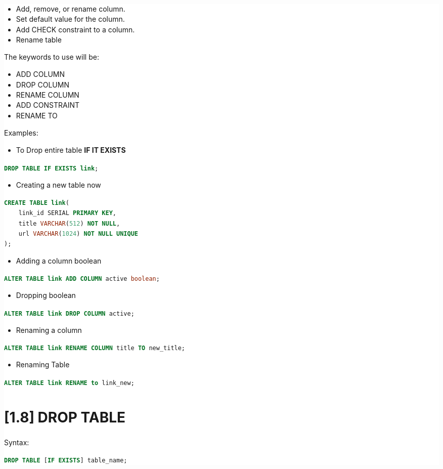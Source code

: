 - Add, remove, or rename column.
- Set default value for the column.
- Add CHECK constraint to a column.
- Rename table

The keywords to use will be:

* ADD COLUMN
* DROP COLUMN
* RENAME COLUMN
* ADD CONSTRAINT
* RENAME TO

Examples:

* To Drop entire table **IF IT EXISTS**

```sql
DROP TABLE IF EXISTS link;
```

* Creating a new table now

```sql
CREATE TABLE link(
	link_id SERIAL PRIMARY KEY,
	title VARCHAR(512) NOT NULL,
	url VARCHAR(1024) NOT NULL UNIQUE
);
```

* Adding a column boolean

```sql
ALTER TABLE link ADD COLUMN active boolean;
```

* Dropping boolean

```sql
ALTER TABLE link DROP COLUMN active;
```

* Renaming a column

```sql
ALTER TABLE link RENAME COLUMN title TO new_title;
```

* Renaming Table

```sql
ALTER TABLE link RENAME to link_new;
```

# [1.8] DROP TABLE

Syntax:

```sql
DROP TABLE [IF EXISTS] table_name;
```
